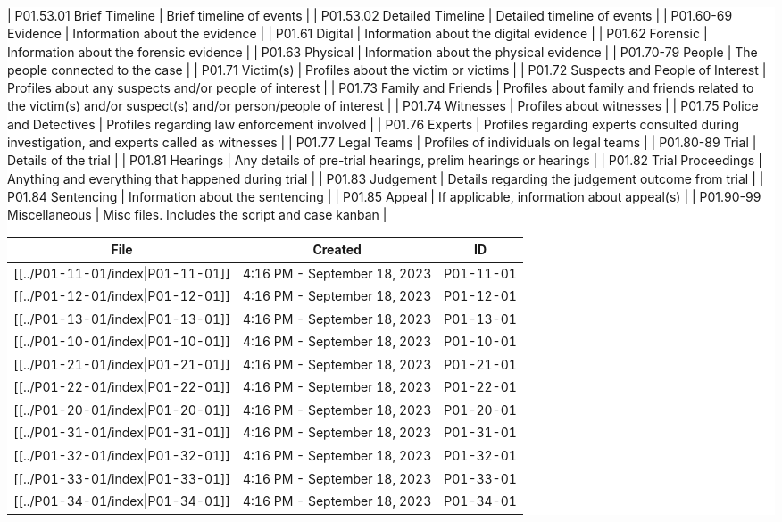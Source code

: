| P01.53.01 Brief Timeline               | Brief timeline of events                                                                                                                      |
| P01.53.02 Detailed Timeline           | Detailed timeline of events                                                                                                                   |
| P01.60-69 Evidence                     | Information about the evidence                                                                                                                |
| P01.61 Digital                         | Information about the digital evidence                                                                                                        |
| P01.62 Forensic                        | Information about the forensic evidence                                                                                                       |
| P01.63 Physical                        | Information about the physical evidence                                                                                                       |
| P01.70-79 People                       | The people connected to the case                                                                                                              |
| P01.71 Victim(s)                       | Profiles about the victim or victims                                                                                                          |
| P01.72 Suspects and People of Interest | Profiles about any suspects and/or people of interest                                                                                         |
| P01.73 Family and Friends              | Profiles about family and friends related to the victim(s) and/or suspect(s) and/or person/people of interest                                 |
| P01.74 Witnesses                       | Profiles about witnesses                                                                                                                      |
| P01.75 Police and Detectives           | Profiles regarding law enforcement involved                                                                                                   |
| P01.76 Experts                         | Profiles regarding experts consulted during investigation, and experts called as witnesses                                                    |
| P01.77 Legal Teams                     | Profiles of individuals on legal teams                                                                                                        |
| P01.80-89 Trial                        | Details of the trial                                                                                                                          |
| P01.81 Hearings                        | Any details of pre-trial hearings, prelim hearings or hearings                                                                                |
| P01.82 Trial Proceedings               | Anything and everything that happened during trial                                                                                            |
| P01.83 Judgement                       | Details regarding the judgement outcome from trial                                                                                            |
| P01.84 Sentencing                      | Information about the sentencing                                                                                                              |
| P01.85 Appeal                          | If applicable, information about appeal(s)                                                                                                    |
| P01.90-99 Miscellaneous                | Misc files. Includes the script and case kanban                                                                                                                                              |





| File                                                                                                                                      | Created                      | ID                          |
| ----------------------------------------------------------------------------------------------------------------------------------------- | ---------------------------- | --------------------------- |
| [[../P01-11-01/index\|P01-11-01]]                                | 4:16 PM - September 18, 2023 | P01-11-01                   |
| [[../P01-12-01/index\|P01-12-01]]                                     | 4:16 PM - September 18, 2023 | P01-12-01                   |
| [[../P01-13-01/index\|P01-13-01]]                             | 4:16 PM - September 18, 2023 | P01-13-01                   |
| [[../P01-10-01/index\|P01-10-01]]                                                    | 4:16 PM - September 18, 2023 | P01-10-01                   |
| [[../P01-21-01/index\|P01-21-01]]                                      | 4:16 PM - September 18, 2023 | P01-21-01                   |
| [[../P01-22-01/index\|P01-22-01]]                                            | 4:16 PM - September 18, 2023 | P01-22-01                   |
| [[../P01-20-01/index\|P01-20-01]]                                                    | 4:16 PM - September 18, 2023 | P01-20-01                   |
| [[../P01-31-01/index\|P01-31-01]]                                     | 4:16 PM - September 18, 2023 | P01-31-01                   |
| [[../P01-32-01/index\|P01-32-01]]                                          | 4:16 PM - September 18, 2023 | P01-32-01                   |
| [[../P01-33-01/index\|P01-33-01]]                                       | 4:16 PM - September 18, 2023 | P01-33-01                   |
| [[../P01-34-01/index\|P01-34-01]]                                     | 4:16 PM - September 18, 2023 | P01-34-01                   |